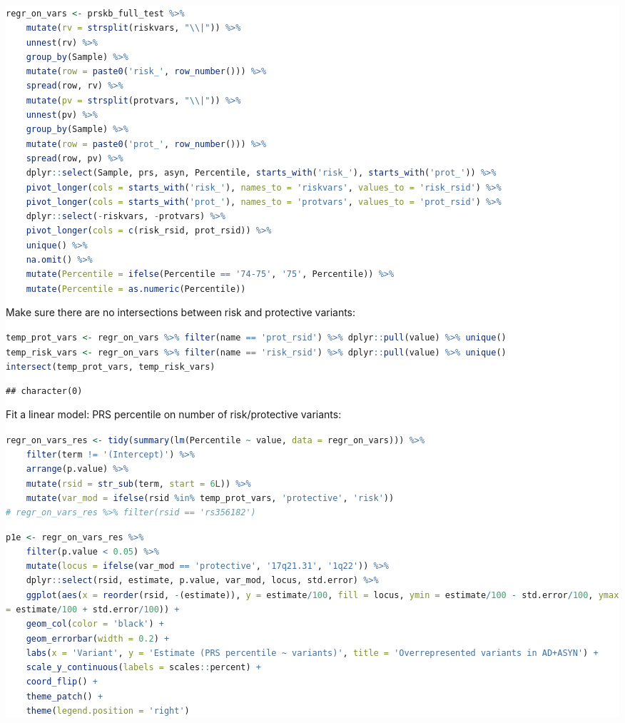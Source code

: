 ``` r
regr_on_vars <- prskb_full_test %>% 
    mutate(rv = strsplit(riskvars, "\\|")) %>%
    unnest(rv) %>%
    group_by(Sample) %>%
    mutate(row = paste0('risk_', row_number())) %>%
    spread(row, rv) %>% 
    mutate(pv = strsplit(protvars, "\\|")) %>%
    unnest(pv) %>%
    group_by(Sample) %>%
    mutate(row = paste0('prot_', row_number())) %>%
    spread(row, pv) %>% 
    dplyr::select(Sample, prs, asyn, Percentile, starts_with('risk_'), starts_with('prot_')) %>% 
    pivot_longer(cols = starts_with('risk_'), names_to = 'riskvars', values_to = 'risk_rsid') %>% 
    pivot_longer(cols = starts_with('prot_'), names_to = 'protvars', values_to = 'prot_rsid') %>% 
    dplyr::select(-riskvars, -protvars) %>% 
    pivot_longer(cols = c(risk_rsid, prot_rsid)) %>% 
    unique() %>% 
    na.omit() %>% 
    mutate(Percentile = ifelse(Percentile == '74-75', '75', Percentile)) %>% 
    mutate(Percentile = as.numeric(Percentile))
```

Make sure there are no intersections between risk and protective
variants:

``` r
temp_prot_vars <- regr_on_vars %>% filter(name == 'prot_rsid') %>% dplyr::pull(value) %>% unique()
temp_risk_vars <- regr_on_vars %>% filter(name == 'risk_rsid') %>% dplyr::pull(value) %>% unique()
intersect(temp_prot_vars, temp_risk_vars)
```

    ## character(0)

Fit a linear model: PRS percentile on number of risk/protective
variants:

``` r
regr_on_vars_res <- tidy(summary(lm(Percentile ~ value, data = regr_on_vars))) %>% 
    filter(term != '(Intercept)') %>% 
    arrange(p.value) %>% 
    mutate(rsid = str_sub(term, start = 6L)) %>% 
    mutate(var_mod = ifelse(rsid %in% temp_prot_vars, 'protective', 'risk'))
# regr_on_vars_res %>% filter(rsid == 'rs356182')
```

``` r
p1e <- regr_on_vars_res %>% 
    filter(p.value < 0.05) %>% 
    mutate(locus = ifelse(var_mod == 'protective', '17q21.31', '1q22')) %>% 
    dplyr::select(rsid, estimate, p.value, var_mod, locus, std.error) %>% 
    ggplot(aes(x = reorder(rsid, -(estimate)), y = estimate/100, fill = locus, ymin = estimate/100 - std.error/100, ymax = estimate/100 + std.error/100)) +
    geom_col(color = 'black') +
    geom_errorbar(width = 0.2) +
    labs(x = 'Variant', y = 'Estimate (PRS percentile ~ variants)', title = 'Overrepresented variants in AD+ASYN') +
    scale_y_continuous(labels = scales::percent) +
    coord_flip() +
    theme_patch() +
    theme(legend.position = 'right')
```
